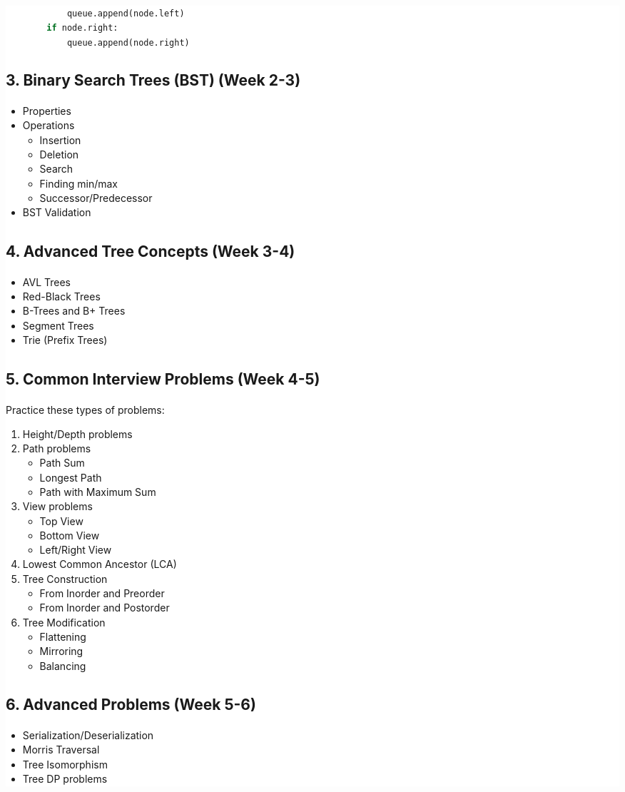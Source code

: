 ```python
            queue.append(node.left)
        if node.right:
            queue.append(node.right)
```

## 3. Binary Search Trees (BST) (Week 2-3)
- Properties
- Operations
  - Insertion
  - Deletion
  - Search
  - Finding min/max
  - Successor/Predecessor
- BST Validation

## 4. Advanced Tree Concepts (Week 3-4)
- AVL Trees
- Red-Black Trees
- B-Trees and B+ Trees
- Segment Trees
- Trie (Prefix Trees)

## 5. Common Interview Problems (Week 4-5)
Practice these types of problems:
1. Height/Depth problems
2. Path problems
   - Path Sum
   - Longest Path
   - Path with Maximum Sum
3. View problems
   - Top View
   - Bottom View
   - Left/Right View
4. Lowest Common Ancestor (LCA)
5. Tree Construction
   - From Inorder and Preorder
   - From Inorder and Postorder
6. Tree Modification
   - Flattening
   - Mirroring
   - Balancing

## 6. Advanced Problems (Week 5-6)
- Serialization/Deserialization
- Morris Traversal
- Tree Isomorphism
- Tree DP problems
